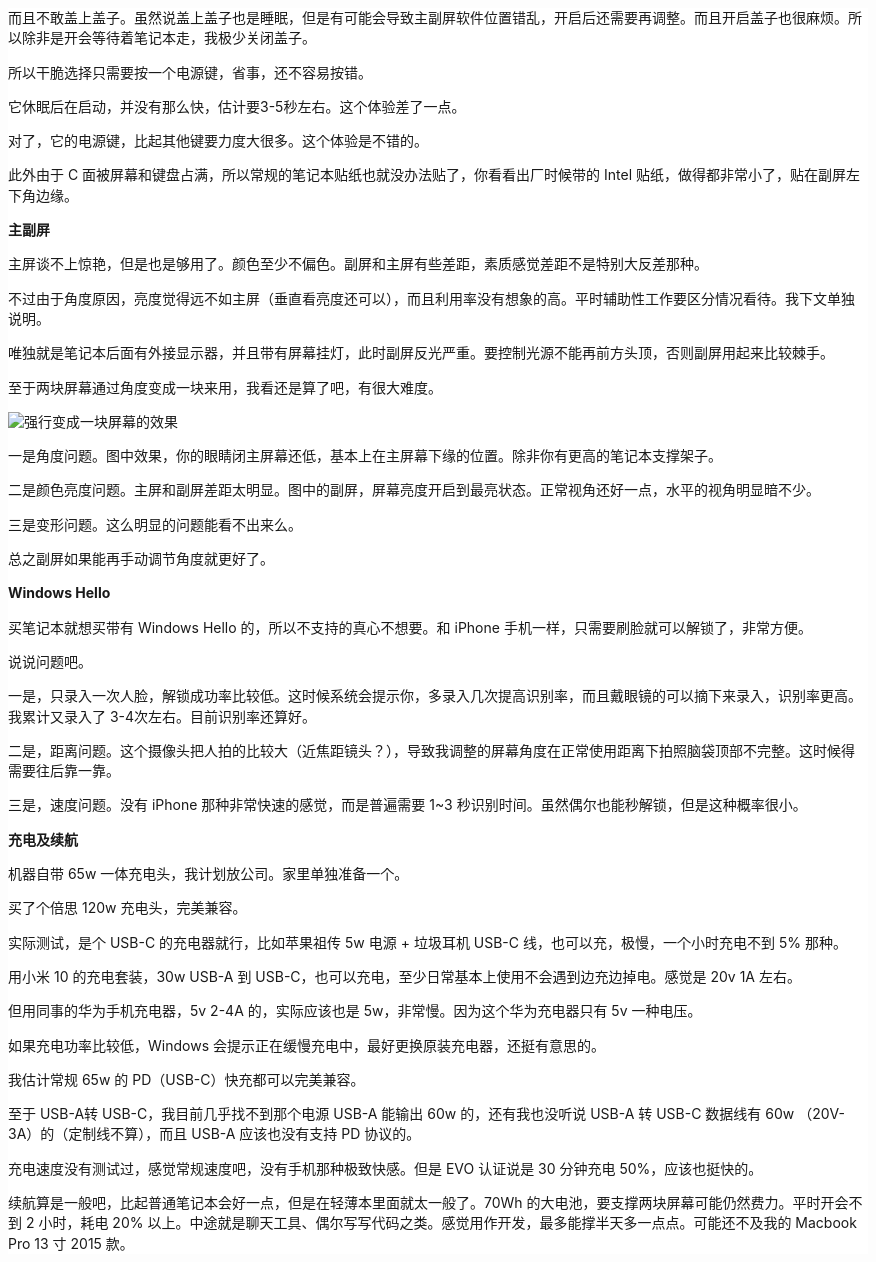 而且不敢盖上盖子。虽然说盖上盖子也是睡眠，但是有可能会导致主副屏软件位置错乱，开启后还需要再调整。而且开启盖子也很麻烦。所以除非是开会等待着笔记本走，我极少关闭盖子。

所以干脆选择只需要按一个电源键，省事，还不容易按错。

它休眠后在启动，并没有那么快，估计要3-5秒左右。这个体验差了一点。

对了，它的电源键，比起其他键要力度大很多。这个体验是不错的。

此外由于 C 面被屏幕和键盘占满，所以常规的笔记本贴纸也就没办法贴了，你看看出厂时候带的 Intel 贴纸，做得都非常小了，贴在副屏左下角边缘。

**主副屏**

主屏谈不上惊艳，但是也是够用了。颜色至少不偏色。副屏和主屏有些差距，素质感觉差距不是特别大反差那种。

不过由于角度原因，亮度觉得远不如主屏（垂直看亮度还可以），而且利用率没有想象的高。平时辅助性工作要区分情况看待。我下文单独说明。

唯独就是笔记本后面有外接显示器，并且带有屏幕挂灯，此时副屏反光严重。要控制光源不能再前方头顶，否则副屏用起来比较棘手。

至于两块屏幕通过角度变成一块来用，我看还是算了吧，有很大难度。

![强行变成一块屏幕的效果](https://cdn1.yukapril.com/2021-03-27-zenbook-10.jpg)

一是角度问题。图中效果，你的眼睛闭主屏幕还低，基本上在主屏幕下缘的位置。除非你有更高的笔记本支撑架子。

二是颜色亮度问题。主屏和副屏差距太明显。图中的副屏，屏幕亮度开启到最亮状态。正常视角还好一点，水平的视角明显暗不少。

三是变形问题。这么明显的问题能看不出来么。

总之副屏如果能再手动调节角度就更好了。

**Windows Hello**

买笔记本就想买带有 Windows Hello 的，所以不支持的真心不想要。和 iPhone 手机一样，只需要刷脸就可以解锁了，非常方便。

说说问题吧。

一是，只录入一次人脸，解锁成功率比较低。这时候系统会提示你，多录入几次提高识别率，而且戴眼镜的可以摘下来录入，识别率更高。我累计又录入了 3-4次左右。目前识别率还算好。

二是，距离问题。这个摄像头把人拍的比较大（近焦距镜头？），导致我调整的屏幕角度在正常使用距离下拍照脑袋顶部不完整。这时候得需要往后靠一靠。

三是，速度问题。没有 iPhone 那种非常快速的感觉，而是普遍需要 1~3 秒识别时间。虽然偶尔也能秒解锁，但是这种概率很小。

**充电及续航**

机器自带 65w 一体充电头，我计划放公司。家里单独准备一个。

买了个倍思 120w 充电头，完美兼容。

实际测试，是个 USB-C 的充电器就行，比如苹果祖传 5w 电源 + 垃圾耳机 USB-C 线，也可以充，极慢，一个小时充电不到 5% 那种。

用小米 10 的充电套装，30w USB-A 到 USB-C，也可以充电，至少日常基本上使用不会遇到边充边掉电。感觉是 20v 1A 左右。

但用同事的华为手机充电器，5v 2-4A 的，实际应该也是 5w，非常慢。因为这个华为充电器只有 5v 一种电压。

如果充电功率比较低，Windows 会提示正在缓慢充电中，最好更换原装充电器，还挺有意思的。

我估计常规 65w 的 PD（USB-C）快充都可以完美兼容。

至于 USB-A转 USB-C，我目前几乎找不到那个电源 USB-A 能输出 60w 的，还有我也没听说 USB-A 转 USB-C 数据线有 60w （20V-3A）的（定制线不算），而且 USB-A 应该也没有支持 PD 协议的。

充电速度没有测试过，感觉常规速度吧，没有手机那种极致快感。但是 EVO 认证说是 30 分钟充电 50%，应该也挺快的。

续航算是一般吧，比起普通笔记本会好一点，但是在轻薄本里面就太一般了。70Wh 的大电池，要支撑两块屏幕可能仍然费力。平时开会不到 2 小时，耗电 20% 以上。中途就是聊天工具、偶尔写写代码之类。感觉用作开发，最多能撑半天多一点点。可能还不及我的
Macbook Pro 13 寸 2015 款。
